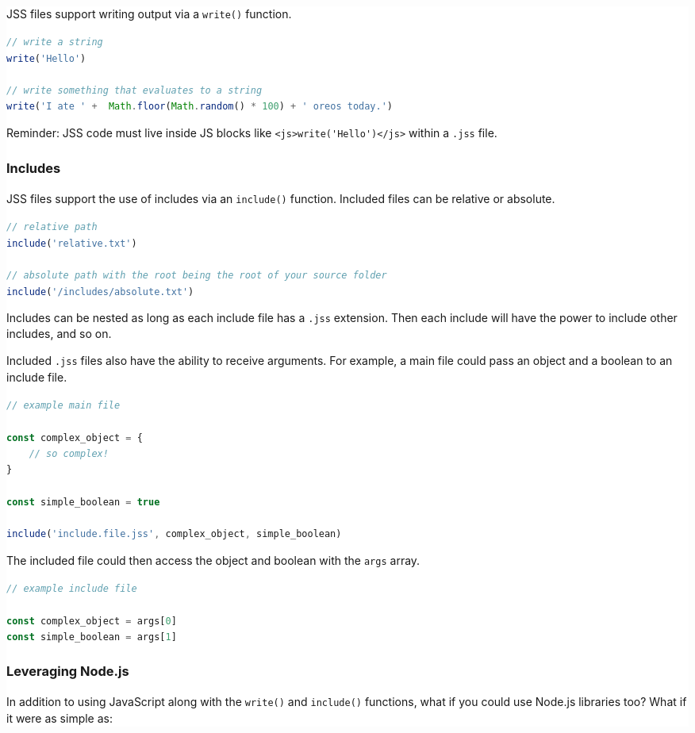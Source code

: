 JSS files support writing output via a `write()` function.

```js
// write a string
write('Hello')

// write something that evaluates to a string
write('I ate ' +  Math.floor(Math.random() * 100) + ' oreos today.')
```

Reminder: JSS code must live inside JS blocks like `<js>write('Hello')</js>` within a `.jss` file.

### Includes

JSS files support the use of includes via an `include()` function. Included files can be relative or absolute.

```js
// relative path
include('relative.txt')

// absolute path with the root being the root of your source folder
include('/includes/absolute.txt')
```

Includes can be nested as long as each include file has a `.jss` extension. Then each include will have the power to include other includes, and so on.

Included `.jss` files also have the ability to receive arguments. For example, a main file could pass an object and a boolean to an include file.

```js
// example main file

const complex_object = {
    // so complex!
}

const simple_boolean = true

include('include.file.jss', complex_object, simple_boolean)
```

The included file could then access the object and boolean with the `args` array.

```js
// example include file

const complex_object = args[0]
const simple_boolean = args[1]
```

### Leveraging Node.js

In addition to using JavaScript along with the `write()` and `include()` functions, what if you could use Node.js libraries too? What if it were as simple as:
